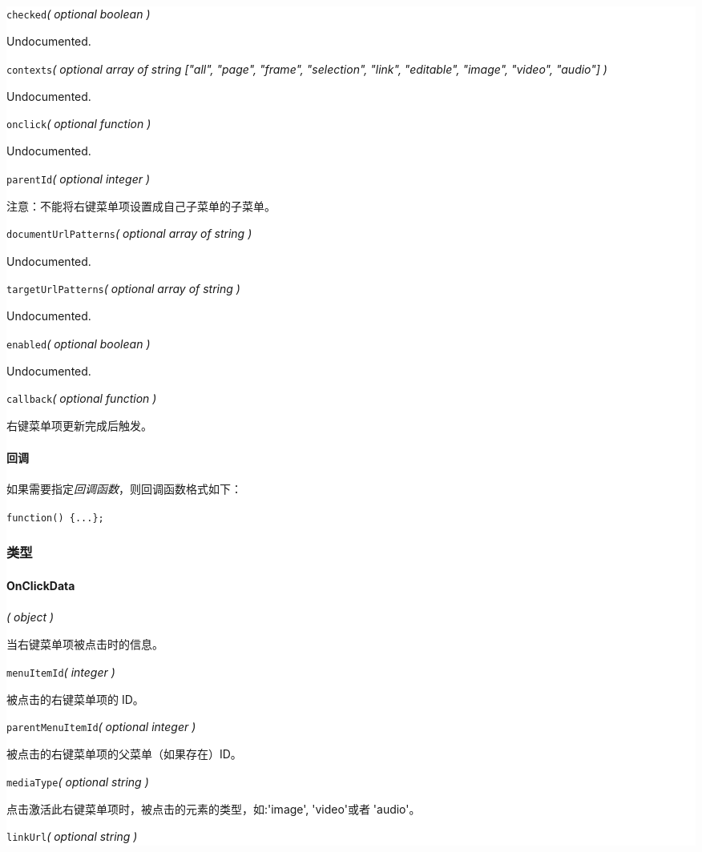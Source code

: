 `checked`*( optional boolean )*

Undocumented.

`contexts`*( optional array of string ["all", "page", "frame", "selection", "link", "editable", "image", "video", "audio"] )*

Undocumented.

`onclick`*( optional function )*

Undocumented.

`parentId`*( optional integer )*

注意：不能将右键菜单项设置成自己子菜单的子菜单。

`documentUrlPatterns`*( optional array of string )*

Undocumented.

`targetUrlPatterns`*( optional array of string )*

Undocumented.

`enabled`*( optional boolean )*

Undocumented.

`callback`*( optional function )*

右键菜单项更新完成后触发。

#### 回调

如果需要指定*回调函数*，则回调函数格式如下：

```
function() {...}; 
```

### 类型

#### OnClickData

*( object )*

当右键菜单项被点击时的信息。

`menuItemId`*( integer )*

被点击的右键菜单项的 ID。

`parentMenuItemId`*( optional integer )*

被点击的右键菜单项的父菜单（如果存在）ID。

`mediaType`*( optional string )*

点击激活此右键菜单项时，被点击的元素的类型，如:'image', 'video'或者 'audio'。

`linkUrl`*( optional string )*
